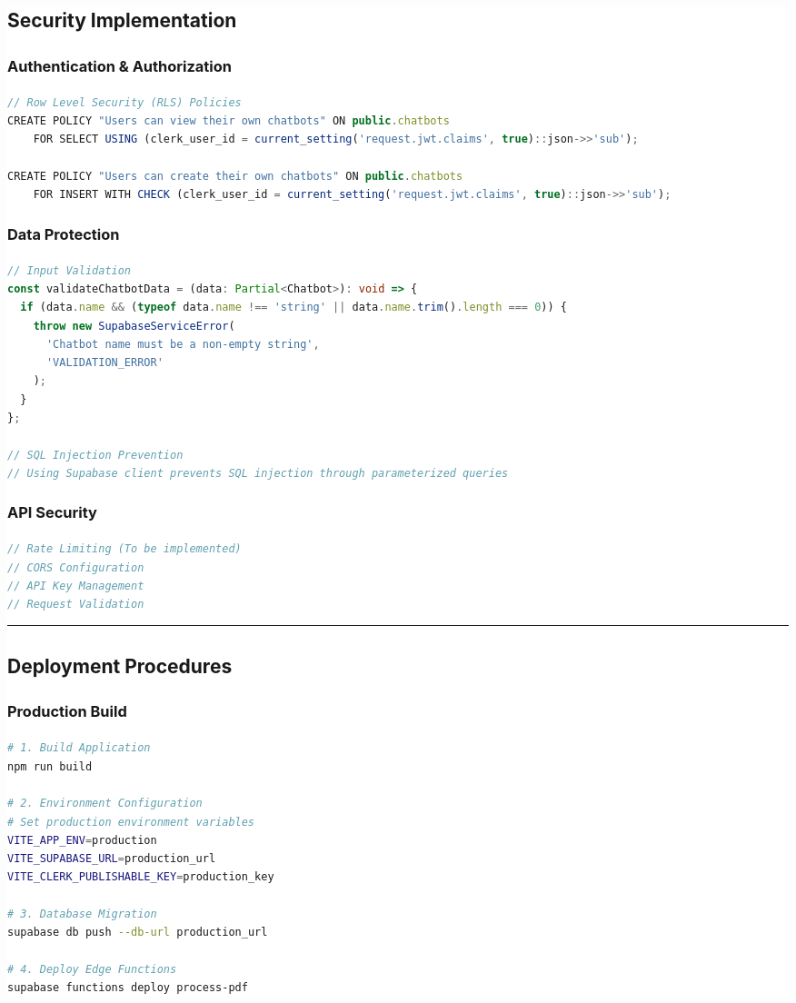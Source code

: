 
## Security Implementation

### Authentication & Authorization
```typescript
// Row Level Security (RLS) Policies
CREATE POLICY "Users can view their own chatbots" ON public.chatbots
    FOR SELECT USING (clerk_user_id = current_setting('request.jwt.claims', true)::json->>'sub');

CREATE POLICY "Users can create their own chatbots" ON public.chatbots
    FOR INSERT WITH CHECK (clerk_user_id = current_setting('request.jwt.claims', true)::json->>'sub');
```

### Data Protection
```typescript
// Input Validation
const validateChatbotData = (data: Partial<Chatbot>): void => {
  if (data.name && (typeof data.name !== 'string' || data.name.trim().length === 0)) {
    throw new SupabaseServiceError(
      'Chatbot name must be a non-empty string',
      'VALIDATION_ERROR'
    );
  }
};

// SQL Injection Prevention
// Using Supabase client prevents SQL injection through parameterized queries
```

### API Security
```typescript
// Rate Limiting (To be implemented)
// CORS Configuration
// API Key Management
// Request Validation
```

---

## Deployment Procedures

### Production Build
```bash
# 1. Build Application
npm run build

# 2. Environment Configuration
# Set production environment variables
VITE_APP_ENV=production
VITE_SUPABASE_URL=production_url
VITE_CLERK_PUBLISHABLE_KEY=production_key

# 3. Database Migration
supabase db push --db-url production_url

# 4. Deploy Edge Functions
supabase functions deploy process-pdf
```
